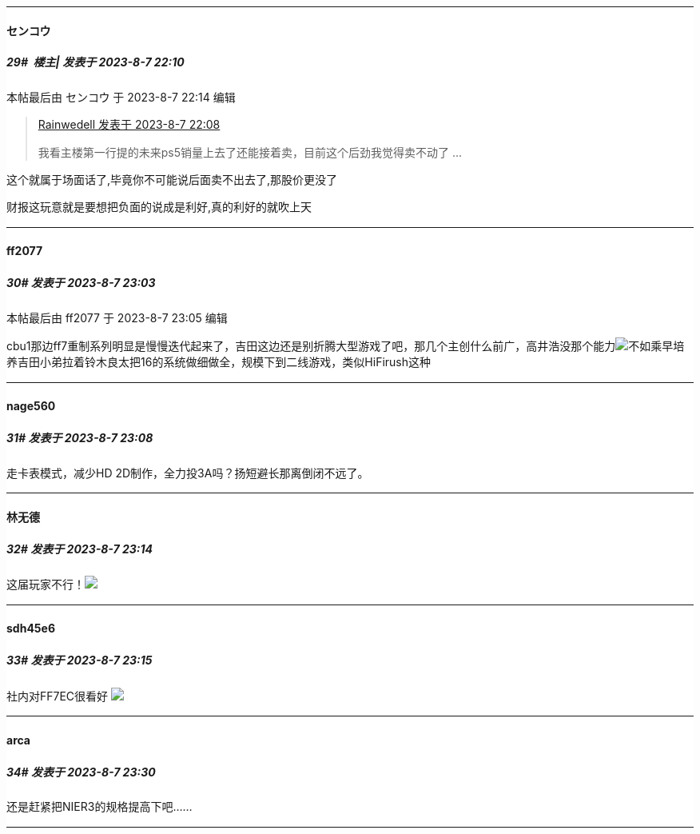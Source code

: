 *****

####  センコウ  
##### 29#         楼主| 发表于 2023-8-7 22:10

 本帖最后由 センコウ 于 2023-8-7 22:14 编辑 
<blockquote><a href="httphttps://bbs.saraba1st.com/2b/forum.php?mod=redirect&amp;goto=findpost&amp;pid=61943840&amp;ptid=2147460" target="_blank">Rainwedell 发表于 2023-8-7 22:08</a>

我看主楼第一行提的未来ps5销量上去了还能接着卖，目前这个后劲我觉得卖不动了 ...</blockquote>
这个就属于场面话了,毕竟你不可能说后面卖不出去了,那股价更没了

财报这玩意就是要想把负面的说成是利好,真的利好的就吹上天

*****

####  ff2077  
##### 30#       发表于 2023-8-7 23:03

 本帖最后由 ff2077 于 2023-8-7 23:05 编辑 

cbu1那边ff7重制系列明显是慢慢迭代起来了，吉田这边还是别折腾大型游戏了吧，那几个主创什么前广，高井浩没那个能力<img src="https://static.saraba1st.com/image/smiley/face2017/067.png" referrerpolicy="no-referrer">不如乘早培养吉田小弟拉着铃木良太把16的系统做细做全，规模下到二线游戏，类似HiFirush这种


*****

####  nage560  
##### 31#       发表于 2023-8-7 23:08

走卡表模式，减少HD 2D制作，全力投3A吗？扬短避长那离倒闭不远了。

*****

####  林无德  
##### 32#       发表于 2023-8-7 23:14

这届玩家不行！<img src="https://static.saraba1st.com/image/smiley/face2017/134.png" referrerpolicy="no-referrer">

*****

####  sdh45e6  
##### 33#       发表于 2023-8-7 23:15

社内对FF7EC很看好
<img src="https://static.saraba1st.com/image/smiley/face2017/066.png" referrerpolicy="no-referrer">

*****

####  arca  
##### 34#       发表于 2023-8-7 23:30

还是赶紧把NIER3的规格提高下吧……

*****
